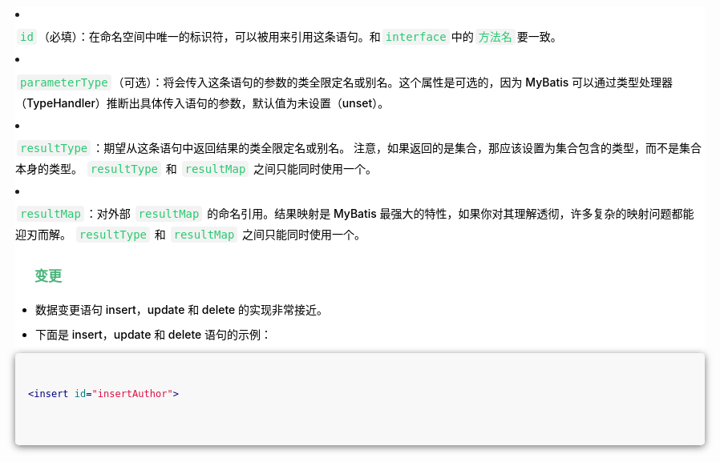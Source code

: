 <li><section style="margin-top: 5px; margin-bottom: 5px; line-height: 26px; text-align: left; color: rgb(1,1,1); font-weight: 500;"><code style="font-size: 14px; word-wrap: break-word; padding: 2px 4px; border-radius: 4px; margin: 0 2px; background-color: rgba(27,31,35,.05); font-family: Operator Mono, Consolas, Monaco, Menlo, monospace; word-break: break-all; color: #28ca71;">id</code>（必填）：在命名空间中唯一的标识符，可以被用来引用这条语句。和<code style="font-size: 14px; word-wrap: break-word; padding: 2px 4px; border-radius: 4px; margin: 0 2px; background-color: rgba(27,31,35,.05); font-family: Operator Mono, Consolas, Monaco, Menlo, monospace; word-break: break-all; color: #28ca71;">interface</code>中的<code style="font-size: 14px; word-wrap: break-word; padding: 2px 4px; border-radius: 4px; margin: 0 2px; background-color: rgba(27,31,35,.05); font-family: Operator Mono, Consolas, Monaco, Menlo, monospace; word-break: break-all; color: #28ca71;">方法名</code>要一致。</section></li><li><section style="margin-top: 5px; margin-bottom: 5px; line-height: 26px; text-align: left; color: rgb(1,1,1); font-weight: 500;"><code style="font-size: 14px; word-wrap: break-word; padding: 2px 4px; border-radius: 4px; margin: 0 2px; background-color: rgba(27,31,35,.05); font-family: Operator Mono, Consolas, Monaco, Menlo, monospace; word-break: break-all; color: #28ca71;">parameterType</code>（可选）：将会传入这条语句的参数的类全限定名或别名。这个属性是可选的，因为 MyBatis 可以通过类型处理器（TypeHandler）推断出具体传入语句的参数，默认值为未设置（unset）。</section></li><li><section style="margin-top: 5px; margin-bottom: 5px; line-height: 26px; text-align: left; color: rgb(1,1,1); font-weight: 500;"><code style="font-size: 14px; word-wrap: break-word; padding: 2px 4px; border-radius: 4px; margin: 0 2px; background-color: rgba(27,31,35,.05); font-family: Operator Mono, Consolas, Monaco, Menlo, monospace; word-break: break-all; color: #28ca71;">resultType</code>：期望从这条语句中返回结果的类全限定名或别名。 注意，如果返回的是集合，那应该设置为集合包含的类型，而不是集合本身的类型。 <code style="font-size: 14px; word-wrap: break-word; padding: 2px 4px; border-radius: 4px; margin: 0 2px; background-color: rgba(27,31,35,.05); font-family: Operator Mono, Consolas, Monaco, Menlo, monospace; word-break: break-all; color: #28ca71;">resultType</code> 和 <code style="font-size: 14px; word-wrap: break-word; padding: 2px 4px; border-radius: 4px; margin: 0 2px; background-color: rgba(27,31,35,.05); font-family: Operator Mono, Consolas, Monaco, Menlo, monospace; word-break: break-all; color: #28ca71;">resultMap</code> 之间只能同时使用一个。</section></li><li><section style="margin-top: 5px; margin-bottom: 5px; line-height: 26px; text-align: left; color: rgb(1,1,1); font-weight: 500;"><code style="font-size: 14px; word-wrap: break-word; padding: 2px 4px; border-radius: 4px; margin: 0 2px; background-color: rgba(27,31,35,.05); font-family: Operator Mono, Consolas, Monaco, Menlo, monospace; word-break: break-all; color: #28ca71;">resultMap</code>：对外部 <code style="font-size: 14px; word-wrap: break-word; padding: 2px 4px; border-radius: 4px; margin: 0 2px; background-color: rgba(27,31,35,.05); font-family: Operator Mono, Consolas, Monaco, Menlo, monospace; word-break: break-all; color: #28ca71;">resultMap</code> 的命名引用。结果映射是 MyBatis 最强大的特性，如果你对其理解透彻，许多复杂的映射问题都能迎刃而解。 <code style="font-size: 14px; word-wrap: break-word; padding: 2px 4px; border-radius: 4px; margin: 0 2px; background-color: rgba(27,31,35,.05); font-family: Operator Mono, Consolas, Monaco, Menlo, monospace; word-break: break-all; color: #28ca71;">resultType</code> 和 <code style="font-size: 14px; word-wrap: break-word; padding: 2px 4px; border-radius: 4px; margin: 0 2px; background-color: rgba(27,31,35,.05); font-family: Operator Mono, Consolas, Monaco, Menlo, monospace; word-break: break-all; color: #28ca71;">resultMap</code> 之间只能同时使用一个。</section></li></ul>
</section></li></ul>
<h3 data-tool="mdnice编辑器" style="margin-bottom: 15px; padding: 0px; font-weight: bold; color: black; font-size: 20px; margin-top: 1.2em;"><span style="background-image: url(https://my-wechat.mdnice.com/koala-3.png); background-size: 100% 100%; background-repeat: no-repeat; display: inline-block; width: 16px; height: 15px; line-height: 15px; margin-bottom: -1px;"></span><span class="prefix" style="display: none;"></span><span class="content" style="font-size: 17px; font-weight: bold; display: inline-block; margin-left: 8px; color: #48b378;">变更</span><span class="suffix" style="display: none;"></span></h3>
<ul data-tool="mdnice编辑器" style="margin-top: 8px; margin-bottom: 8px; padding-left: 25px; color: black; list-style-type: disc;">
<li><section style="margin-top: 5px; margin-bottom: 5px; line-height: 26px; text-align: left; color: rgb(1,1,1); font-weight: 500;">数据变更语句 insert，update 和 delete 的实现非常接近。</section></li><li><section style="margin-top: 5px; margin-bottom: 5px; line-height: 26px; text-align: left; color: rgb(1,1,1); font-weight: 500;">下面是 insert，update 和 delete 语句的示例：</section></li></ul>
<pre class="custom" data-tool="mdnice编辑器" style="margin-top: 10px; margin-bottom: 10px; border-radius: 5px; box-shadow: rgba(0, 0, 0, 0.55) 0px 2px 10px;"><span style="display: block; background: url(https://my-wechat.mdnice.com/point.png); height: 30px; width: 100%; background-size: 40px; background-repeat: no-repeat; background-color: #f8f8f8; margin-bottom: -7px; border-radius: 5px; background-position: 10px 10px;"></span><code class="hljs" style="overflow-x: auto; padding: 16px; color: #333; display: block; font-family: Operator Mono, Consolas, Monaco, Menlo, monospace; font-size: 12px; -webkit-overflow-scrolling: touch; padding-top: 15px; background: #f8f8f8; border-radius: 5px;"><span class="hljs-tag" style="color: #000080; font-weight: normal; line-height: 26px;">&lt;<span class="hljs-name" style="color: #000080; font-weight: normal; line-height: 26px;">insert</span> <span class="hljs-attr" style="color: #008080; line-height: 26px;">id</span>=<span class="hljs-string" style="color: #d14; line-height: 26px;">"insertAuthor"</span>&gt;</span>